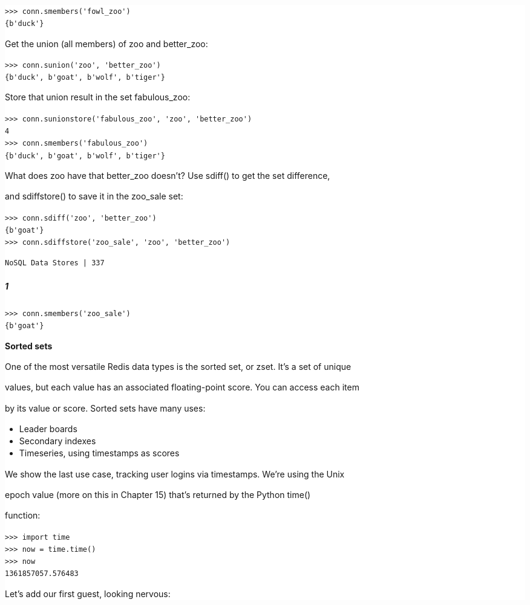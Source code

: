 ```
>>> conn.smembers('fowl_zoo')
{b'duck'}
```
Get the union (all members) of zoo and better_zoo:

```
>>> conn.sunion('zoo', 'better_zoo')
{b'duck', b'goat', b'wolf', b'tiger'}
```
Store that union result in the set fabulous_zoo:

```
>>> conn.sunionstore('fabulous_zoo', 'zoo', 'better_zoo')
4
>>> conn.smembers('fabulous_zoo')
{b'duck', b'goat', b'wolf', b'tiger'}
```
What does zoo have that better_zoo doesn’t? Use sdiff() to get the set difference,

and sdiffstore() to save it in the zoo_sale set:

```
>>> conn.sdiff('zoo', 'better_zoo')
{b'goat'}
>>> conn.sdiffstore('zoo_sale', 'zoo', 'better_zoo')
```
```
NoSQL Data Stores | 337
```

##### 1

```
>>> conn.smembers('zoo_sale')
{b'goat'}
```
**Sorted sets**

One of the most versatile Redis data types is the sorted set, or zset. It’s a set of unique

values, but each value has an associated floating-point score. You can access each item

by its value or score. Sorted sets have many uses:

- Leader boards
- Secondary indexes
- Timeseries, using timestamps as scores

We show the last use case, tracking user logins via timestamps. We’re using the Unix

epoch value (more on this in Chapter 15) that’s returned by the Python time()

function:

```
>>> import time
>>> now = time.time()
>>> now
1361857057.576483
```
Let’s add our first guest, looking nervous:
